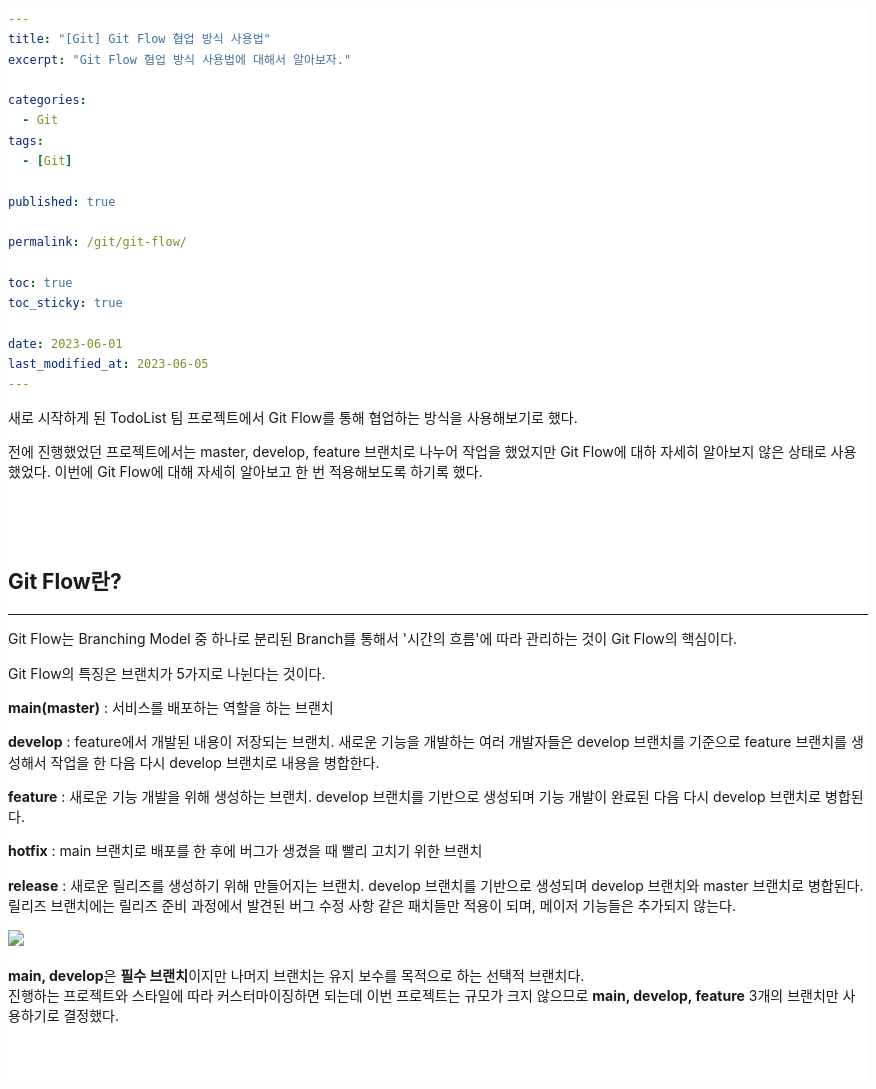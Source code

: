 ```yaml
---
title: "[Git] Git Flow 협업 방식 사용법"
excerpt: "Git Flow 협업 방식 사용법에 대해서 알아보자."

categories:
  - Git
tags:
  - [Git]

published: true

permalink: /git/git-flow/

toc: true
toc_sticky: true

date: 2023-06-01
last_modified_at: 2023-06-05
---
```


새로 시작하게 된 TodoList 팀 프로젝트에서 Git Flow를 통해 협업하는 방식을 사용해보기로 했다.<br>

전에 진행했었던 프로젝트에서는 master, develop, feature 브랜치로 나누어 작업을 했었지만 Git Flow에 대하 자세히 알아보지 않은 상태로 사용했었다. 이번에 Git Flow에 대해 자세히 알아보고 한 번 적용해보도록 하기록 했다.

<br><br>

## **Git Flow란?**
<hr />

Git Flow는 Branching Model 중 하나로 분리된 Branch를 통해서 '시간의 흐름'에 따라 관리하는 것이 Git Flow의 핵심이다.<br>

Git Flow의 특징은 브랜치가 5가지로 나뉜다는 것이다.<br>

**main(master)** : 서비스를 배포하는 역할을 하는 브랜치<br>

**develop** : feature에서 개발된 내용이 저장되는 브랜치. 새로운 기능을 개발하는 여러 개발자들은 develop 브랜치를 기준으로 feature 브랜치를 생성해서 작업을 한 다음 다시 develop 브랜치로 내용을 병합한다.<br>

**feature** : 새로운 기능 개발을 위해 생성하는 브랜치. develop 브랜치를 기반으로 생성되며 기능 개발이 완료된 다음 다시 develop 브랜치로 병합된다.<br>

**hotfix** : main 브랜치로 배포를 한 후에 버그가 생겼을 때 빨리 고치기 위한 브랜치<br>

**release** : 새로운 릴리즈를 생성하기 위해 만들어지는 브랜치. develop 브랜치를 기반으로 생성되며 develop 브랜치와 master 브랜치로 병합된다. 릴리즈 브랜치에는 릴리즈 준비 과정에서 발견된 버그 수정 사항 같은 패치들만 적용이 되며, 메이저 기능들은 추가되지 않는다.<br>

<img src="../../../assets/images/posts/devops/git/git-git-flow/git-git-flow-1.PNG" width="100%"><br>

**main, develop**은 **필수 브랜치**이지만 나머지 브랜치는 유지 보수를 목적으로 하는 선택적 브랜치다.<br> 진행하는 프로젝트와 스타일에 따라 커스터마이징하면 되는데 이번 프로젝트는 규모가 크지 않으므로 **main, develop, feature** 3개의 브랜치만 사용하기로 결정했다.

<br><br>
